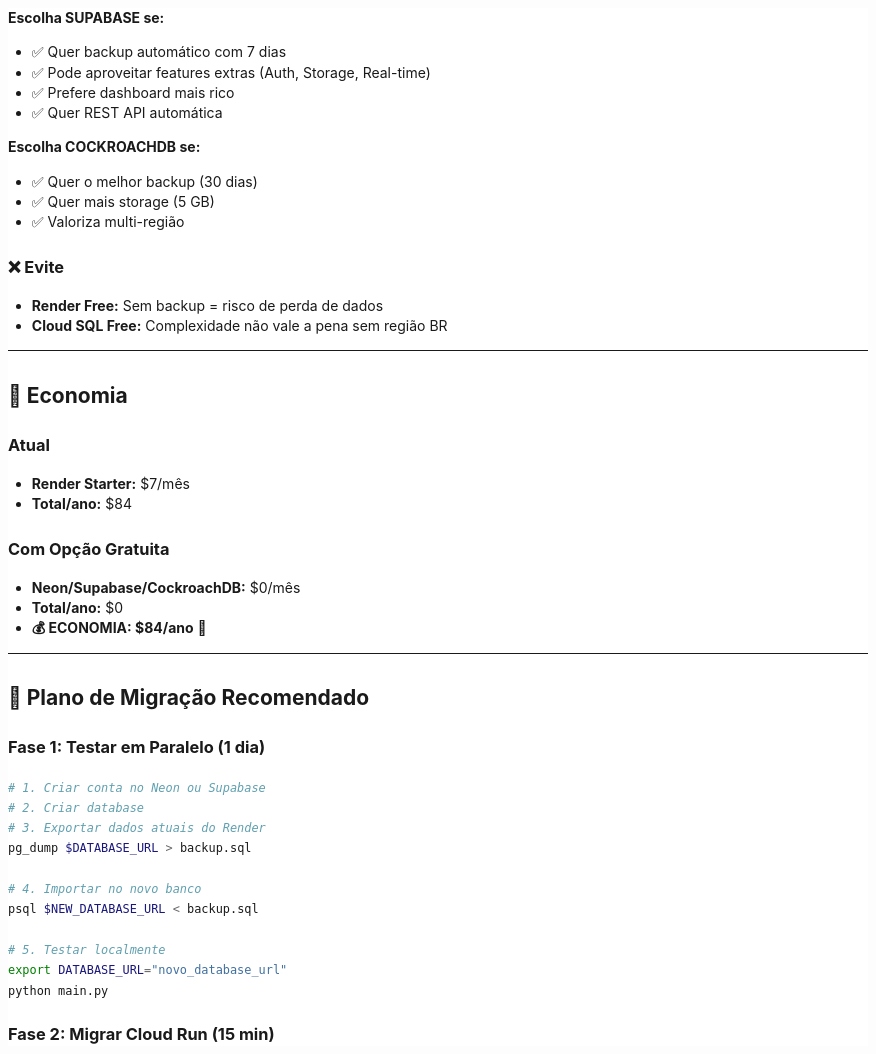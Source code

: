 **Escolha SUPABASE se:**
- ✅ Quer backup automático com 7 dias
- ✅ Pode aproveitar features extras (Auth, Storage, Real-time)
- ✅ Prefere dashboard mais rico
- ✅ Quer REST API automática

**Escolha COCKROACHDB se:**
- ✅ Quer o melhor backup (30 dias)
- ✅ Quer mais storage (5 GB)
- ✅ Valoriza multi-região

### ❌ Evite

- **Render Free:** Sem backup = risco de perda de dados
- **Cloud SQL Free:** Complexidade não vale a pena sem região BR

---

## 💸 Economia

### Atual
- **Render Starter:** $7/mês
- **Total/ano:** $84

### Com Opção Gratuita
- **Neon/Supabase/CockroachDB:** $0/mês
- **Total/ano:** $0
- **💰 ECONOMIA: $84/ano** 🎉

---

## 🚀 Plano de Migração Recomendado

### Fase 1: Testar em Paralelo (1 dia)

```bash
# 1. Criar conta no Neon ou Supabase
# 2. Criar database
# 3. Exportar dados atuais do Render
pg_dump $DATABASE_URL > backup.sql

# 4. Importar no novo banco
psql $NEW_DATABASE_URL < backup.sql

# 5. Testar localmente
export DATABASE_URL="novo_database_url"
python main.py
```

### Fase 2: Migrar Cloud Run (15 min)
